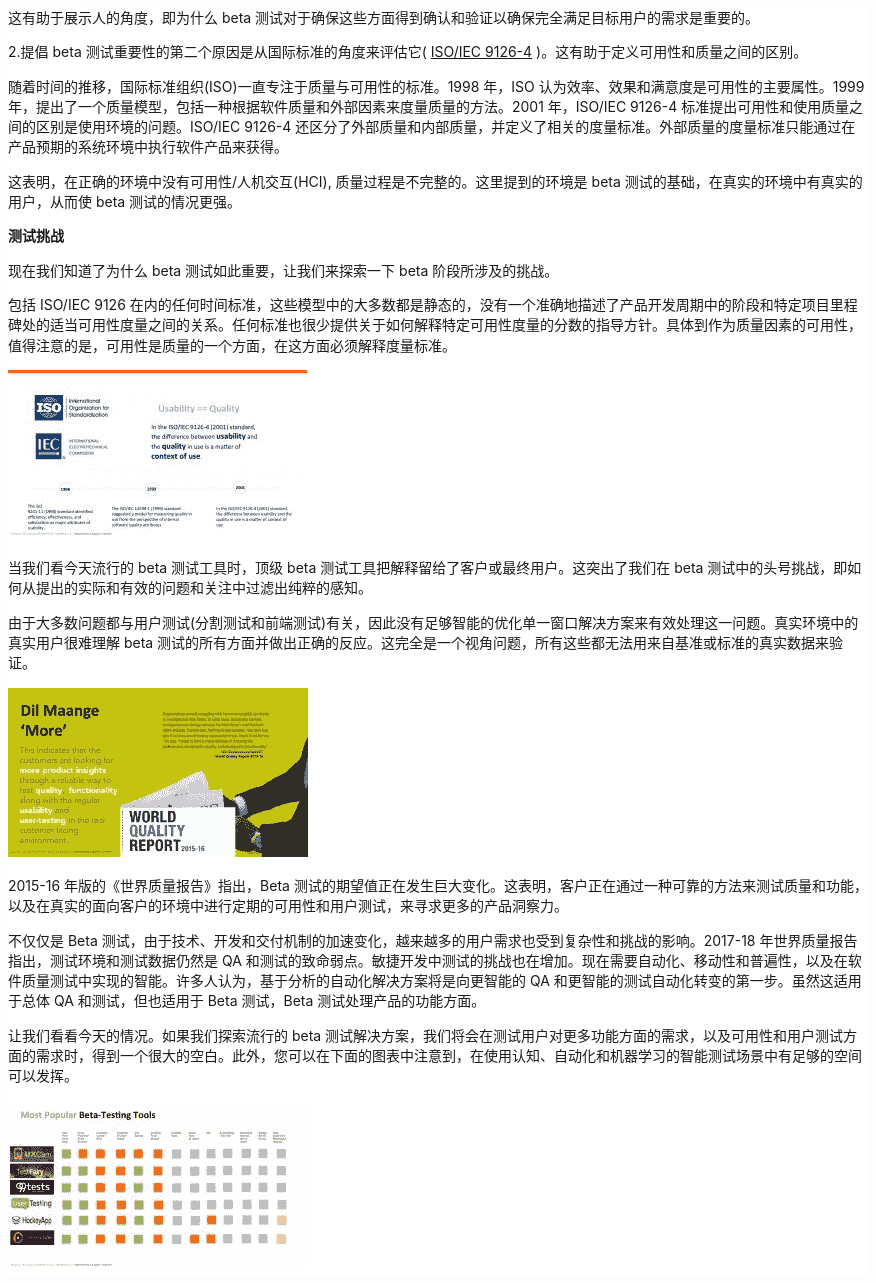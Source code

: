 这有助于展示人的角度，即为什么 beta 测试对于确保这些方面得到确认和验证以确保完全满足目标用户的需求是重要的。

2.提倡 beta 测试重要性的第二个原因是从国际标准的角度来评估它( [ISO/IEC 9126-4](https://www.iso.org/standard/39752.html) )。这有助于定义可用性和质量之间的区别。

随着时间的推移，国际标准组织(ISO)一直专注于质量与可用性的标准。1998 年，ISO 认为效率、效果和满意度是可用性的主要属性。1999 年，提出了一个质量模型，包括一种根据软件质量和外部因素来度量质量的方法。2001 年，ISO/IEC 9126-4 标准提出可用性和使用质量之间的区别是使用环境的问题。ISO/IEC 9126-4 还区分了外部质量和内部质量，并定义了相关的度量标准。外部质量的度量标准只能通过在产品预期的系统环境中执行软件产品来获得。

这表明，在正确的环境中没有可用性/人机交互(HCI),
质量过程是不完整的。这里提到的环境是 beta 测试的基础，在真实的环境中有真实的用户，从而使 beta 测试的情况更强。

**测试挑战**

现在我们知道了为什么 beta 测试如此重要，让我们来探索一下 beta 阶段所涉及的挑战。

包括 ISO/IEC 9126 在内的任何时间标准，这些模型中的大多数都是静态的，没有一个准确地描述了产品开发周期中的阶段和特定项目里程碑处的适当可用性度量之间的关系。任何标准也很少提供关于如何解释特定可用性度量的分数的指导方针。具体到作为质量因素的可用性，值得注意的是，可用性是质量的一个方面，在这方面必须解释度量标准。

![](img/e0f5c57b1aafc650ecf9f55483ff2651.png)

当我们看今天流行的 beta 测试工具时，顶级 beta 测试工具把解释留给了客户或最终用户。这突出了我们在 beta 测试中的头号挑战，即如何从提出的实际和有效的问题和关注中过滤出纯粹的感知。

由于大多数问题都与用户测试(分割测试和前端测试)有关，因此没有足够智能的优化单一窗口解决方案来有效处理这一问题。真实环境中的真实用户很难理解 beta 测试的所有方面并做出正确的反应。这完全是一个视角问题，所有这些都无法用来自基准或标准的真实数据来验证。

![](img/9768142b6ce156e4a120b93ef7511670.png)

2015-16 年版的《世界质量报告》指出，Beta 测试的期望值正在发生巨大变化。这表明，客户正在通过一种可靠的方法来测试质量和功能，以及在真实的面向客户的环境中进行定期的可用性和用户测试，来寻求更多的产品洞察力。

不仅仅是 Beta 测试，由于技术、开发和交付机制的加速变化，越来越多的用户需求也受到复杂性和挑战的影响。2017-18 年世界质量报告指出，测试环境和测试数据仍然是 QA 和测试的致命弱点。敏捷开发中测试的挑战也在增加。现在需要自动化、移动性和普遍性，以及在软件质量测试中实现的智能。许多人认为，基于分析的自动化解决方案将是向更智能的 QA 和更智能的测试自动化转变的第一步。虽然这适用于总体 QA 和测试，但也适用于 Beta 测试，Beta 测试处理产品的功能方面。

让我们看看今天的情况。如果我们探索流行的 beta 测试解决方案，我们将会在测试用户对更多功能方面的需求，以及可用性和用户测试方面的需求时，得到一个很大的空白。此外，您可以在下面的图表中注意到，在使用认知、自动化和机器学习的智能测试场景中有足够的空间可以发挥。

![](img/0442a00cc5dd346a4761d8b485dbf4e8.png)
